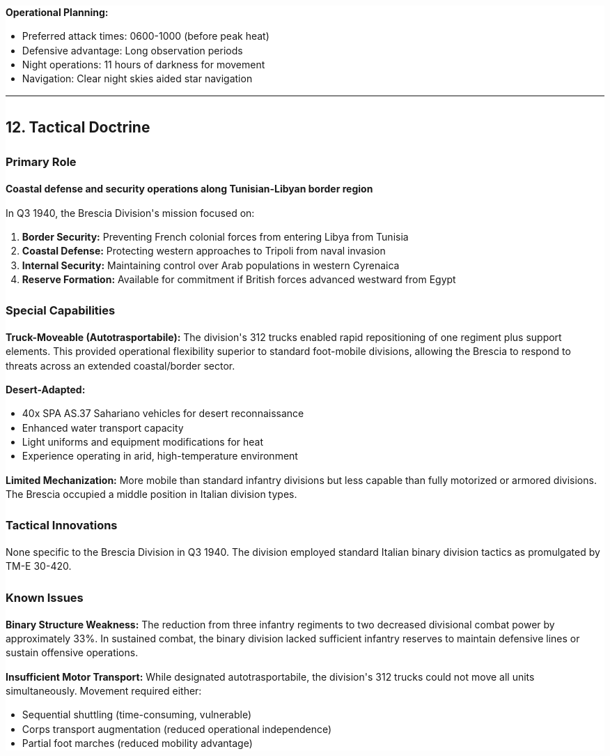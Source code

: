 **Operational Planning:**
- Preferred attack times: 0600-1000 (before peak heat)
- Defensive advantage: Long observation periods
- Night operations: 11 hours of darkness for movement
- Navigation: Clear night skies aided star navigation

---

## 12. Tactical Doctrine

### Primary Role
**Coastal defense and security operations along Tunisian-Libyan border region**

In Q3 1940, the Brescia Division's mission focused on:
1. **Border Security:** Preventing French colonial forces from entering Libya from Tunisia
2. **Coastal Defense:** Protecting western approaches to Tripoli from naval invasion
3. **Internal Security:** Maintaining control over Arab populations in western Cyrenaica
4. **Reserve Formation:** Available for commitment if British forces advanced westward from Egypt

### Special Capabilities

**Truck-Moveable (Autotrasportabile):**
The division's 312 trucks enabled rapid repositioning of one regiment plus support elements. This provided operational flexibility superior to standard foot-mobile divisions, allowing the Brescia to respond to threats across an extended coastal/border sector.

**Desert-Adapted:**
- 40x SPA AS.37 Sahariano vehicles for desert reconnaissance
- Enhanced water transport capacity
- Light uniforms and equipment modifications for heat
- Experience operating in arid, high-temperature environment

**Limited Mechanization:**
More mobile than standard infantry divisions but less capable than fully motorized or armored divisions. The Brescia occupied a middle position in Italian division types.

### Tactical Innovations

None specific to the Brescia Division in Q3 1940. The division employed standard Italian binary division tactics as promulgated by TM-E 30-420.

### Known Issues

**Binary Structure Weakness:**
The reduction from three infantry regiments to two decreased divisional combat power by approximately 33%. In sustained combat, the binary division lacked sufficient infantry reserves to maintain defensive lines or sustain offensive operations.

**Insufficient Motor Transport:**
While designated autotrasportabile, the division's 312 trucks could not move all units simultaneously. Movement required either:
- Sequential shuttling (time-consuming, vulnerable)
- Corps transport augmentation (reduced operational independence)
- Partial foot marches (reduced mobility advantage)

